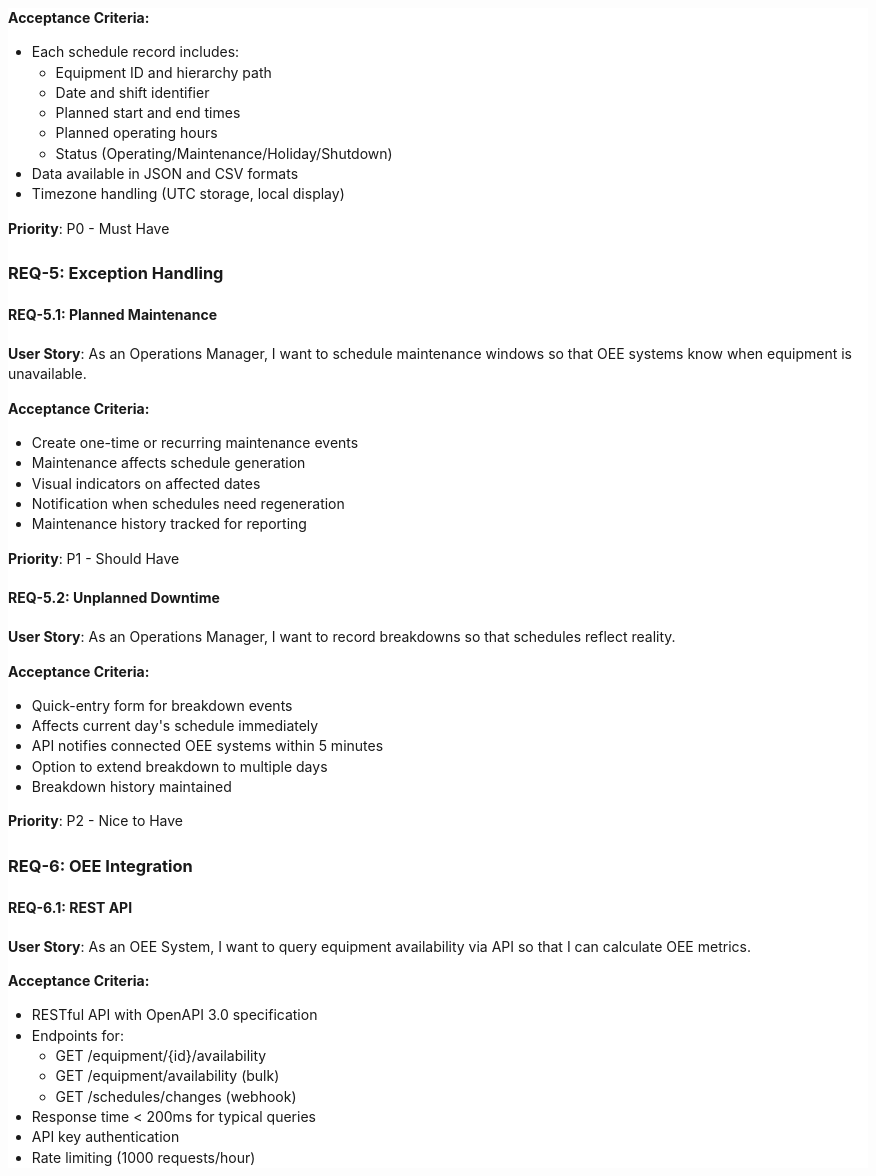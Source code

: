 **Acceptance Criteria:**
- Each schedule record includes:
  - Equipment ID and hierarchy path
  - Date and shift identifier
  - Planned start and end times
  - Planned operating hours
  - Status (Operating/Maintenance/Holiday/Shutdown)
- Data available in JSON and CSV formats
- Timezone handling (UTC storage, local display)

**Priority**: P0 - Must Have

### REQ-5: Exception Handling

#### REQ-5.1: Planned Maintenance
**User Story**: As an Operations Manager, I want to schedule maintenance windows so that OEE systems know when equipment is unavailable.

**Acceptance Criteria:**
- Create one-time or recurring maintenance events
- Maintenance affects schedule generation
- Visual indicators on affected dates
- Notification when schedules need regeneration
- Maintenance history tracked for reporting

**Priority**: P1 - Should Have

#### REQ-5.2: Unplanned Downtime
**User Story**: As an Operations Manager, I want to record breakdowns so that schedules reflect reality.

**Acceptance Criteria:**
- Quick-entry form for breakdown events
- Affects current day's schedule immediately
- API notifies connected OEE systems within 5 minutes
- Option to extend breakdown to multiple days
- Breakdown history maintained

**Priority**: P2 - Nice to Have

### REQ-6: OEE Integration

#### REQ-6.1: REST API
**User Story**: As an OEE System, I want to query equipment availability via API so that I can calculate OEE metrics.

**Acceptance Criteria:**
- RESTful API with OpenAPI 3.0 specification
- Endpoints for:
  - GET /equipment/{id}/availability
  - GET /equipment/availability (bulk)
  - GET /schedules/changes (webhook)
- Response time < 200ms for typical queries
- API key authentication
- Rate limiting (1000 requests/hour)
